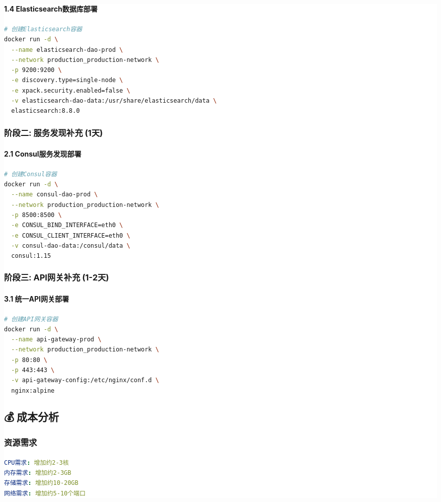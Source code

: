 #### 1.4 Elasticsearch数据库部署
```bash
# 创建Elasticsearch容器
docker run -d \
  --name elasticsearch-dao-prod \
  --network production_production-network \
  -p 9200:9200 \
  -e discovery.type=single-node \
  -e xpack.security.enabled=false \
  -v elasticsearch-dao-data:/usr/share/elasticsearch/data \
  elasticsearch:8.8.0
```

### 阶段二: 服务发现补充 (1天)

#### 2.1 Consul服务发现部署
```bash
# 创建Consul容器
docker run -d \
  --name consul-dao-prod \
  --network production_production-network \
  -p 8500:8500 \
  -e CONSUL_BIND_INTERFACE=eth0 \
  -e CONSUL_CLIENT_INTERFACE=eth0 \
  -v consul-dao-data:/consul/data \
  consul:1.15
```

### 阶段三: API网关补充 (1-2天)

#### 3.1 统一API网关部署
```bash
# 创建API网关容器
docker run -d \
  --name api-gateway-prod \
  --network production_production-network \
  -p 80:80 \
  -p 443:443 \
  -v api-gateway-config:/etc/nginx/conf.d \
  nginx:alpine
```

## 💰 成本分析

### 资源需求
```yaml
CPU需求: 增加约2-3核
内存需求: 增加约2-3GB
存储需求: 增加约10-20GB
网络需求: 增加约5-10个端口
```
